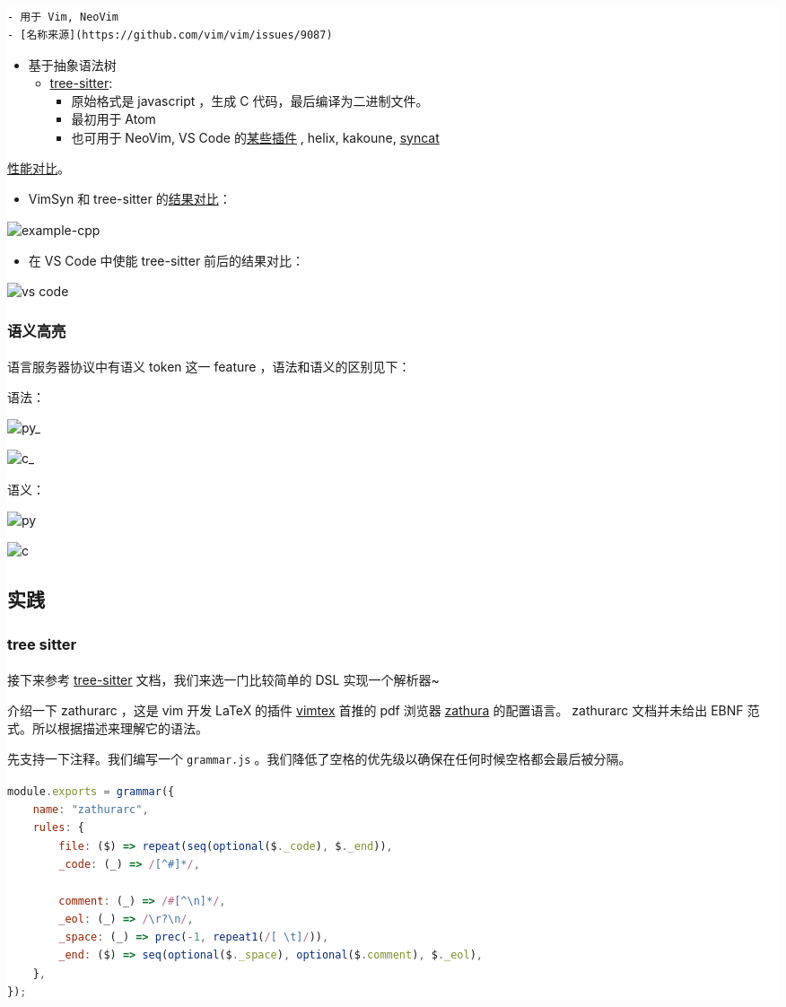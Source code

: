     - 用于 Vim, NeoVim
    - [名称来源](https://github.com/vim/vim/issues/9087)
- 基于抽象语法树
  - [tree-sitter](https://github.com/tree-sitter/tree-sitter):
    - 原始格式是 javascript ，生成 C 代码，最后编译为二进制文件。
    - 最初用于 Atom
    - 也可用于 NeoVim, VS Code 的[某些插件](https://github.com/EvgeniyPeshkov/syntax-highlighter) , helix, kakoune, [syncat](https://github.com/foxfriends/syncat)

[性能对比](https://github.com/sharkdp/bat/blob/master/doc/alternatives.md)。

- VimSyn 和 tree-sitter 的[结果对比](https://github.com/nvim-treesitter/nvim-treesitter/wiki/Gallery)：

![example-cpp](https://user-images.githubusercontent.com/2361214/202753610-e923bf4e-e88f-494b-bb1e-d22a7688446f.png)

- 在 VS Code 中使能 tree-sitter 前后的结果对比：

![vs code](https://github.com/EvgeniyPeshkov/syntax-highlighter/raw/master/images/demo.gif)

### 语义高亮

语言服务器协议中有语义 token 这一 feature ，语法和语义的区别见下：

语法：

![py_](https://github.com/Freed-Wu/Freed-Wu.github.io/assets/32936898/22db5546-3d44-4798-ad9a-72740fc09c25)

![c_](https://github.com/Freed-Wu/Freed-Wu.github.io/assets/32936898/5e18a588-caa0-44f3-a78d-a54ee030af0a)

语义：

![py](https://github.com/Freed-Wu/Freed-Wu.github.io/assets/32936898/1e6d862b-f748-4fdf-9237-2623bd4e8812)

![c](https://github.com/Freed-Wu/Freed-Wu.github.io/assets/32936898/656d4ca2-fb2c-45a6-bc54-4a33000aa331)

## 实践

### tree sitter

接下来参考 [tree-sitter](https://tree-sitter.github.io/tree-sitter/creating-parsers) 文档，我们来选一门比较简单的 DSL 实现一个解析器~

介绍一下 zathurarc ，这是 vim 开发 LaTeX 的插件 [vimtex](https://github.com/lervag/vimtex) 首推的 pdf 浏览器 [zathura](https://github.com/pwmt/zathura) 的配置语言。 zathurarc 文档并未给出 EBNF 范式。所以根据描述来理解它的语法。

先支持一下注释。我们编写一个 `grammar.js` 。我们降低了空格的优先级以确保在任何时候空格都会最后被分隔。

```javascript
module.exports = grammar({
    name: "zathurarc",
    rules: {
        file: ($) => repeat(seq(optional($._code), $._end)),
        _code: (_) => /[^#]*/,

        comment: (_) => /#[^\n]*/,
        _eol: (_) => /\r?\n/,
        _space: (_) => prec(-1, repeat1(/[ \t]/)),
        _end: ($) => seq(optional($._space), optional($.comment), $._eol),
    },
});
```
